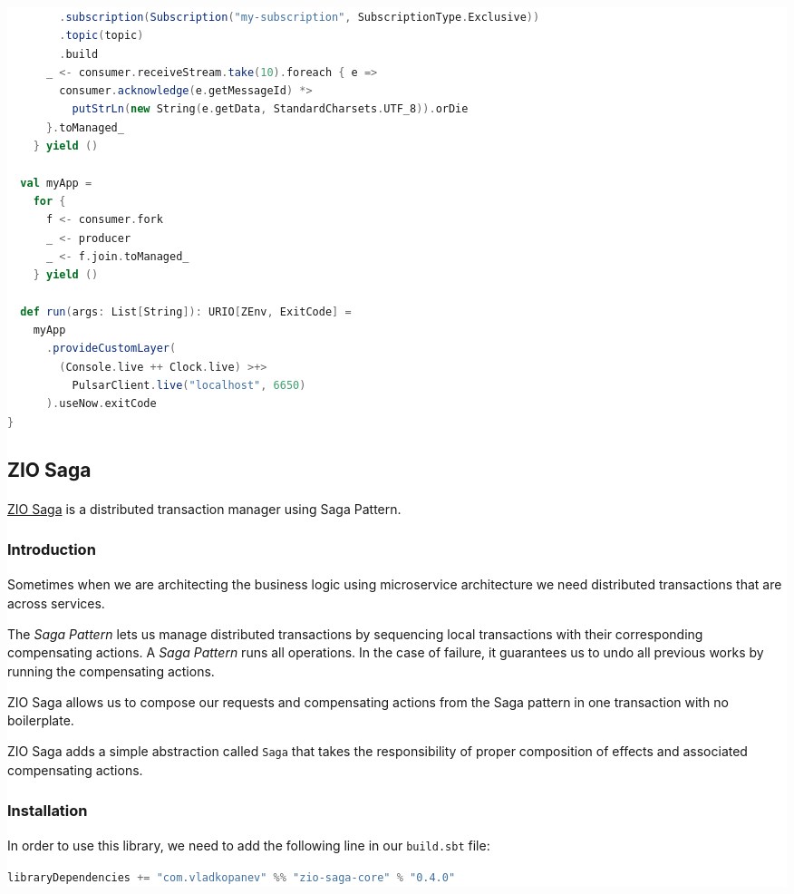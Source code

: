 ```scala
        .subscription(Subscription("my-subscription", SubscriptionType.Exclusive))
        .topic(topic)
        .build
      _ <- consumer.receiveStream.take(10).foreach { e =>
        consumer.acknowledge(e.getMessageId) *>
          putStrLn(new String(e.getData, StandardCharsets.UTF_8)).orDie
      }.toManaged_
    } yield ()

  val myApp =
    for {
      f <- consumer.fork
      _ <- producer
      _ <- f.join.toManaged_
    } yield ()

  def run(args: List[String]): URIO[ZEnv, ExitCode] =
    myApp
      .provideCustomLayer(
        (Console.live ++ Clock.live) >+>
          PulsarClient.live("localhost", 6650)
      ).useNow.exitCode
}
```

## ZIO Saga

[ZIO Saga](https://github.com/VladKopanev/zio-saga) is a distributed transaction manager using Saga Pattern.

### Introduction

Sometimes when we are architecting the business logic using microservice architecture we need distributed transactions that are across services. 

The _Saga Pattern_ lets us manage distributed transactions by sequencing local transactions with their corresponding compensating actions. A _Saga Pattern_ runs all operations. In the case of failure, it guarantees us to undo all previous works by running the compensating actions.

ZIO Saga allows us to compose our requests and compensating actions from the Saga pattern in one transaction with no boilerplate.

ZIO Saga adds a simple abstraction called `Saga` that takes the responsibility of proper composition of effects and associated compensating actions.

### Installation

In order to use this library, we need to add the following line in our `build.sbt` file:

```scala
libraryDependencies += "com.vladkopanev" %% "zio-saga-core" % "0.4.0"
```
